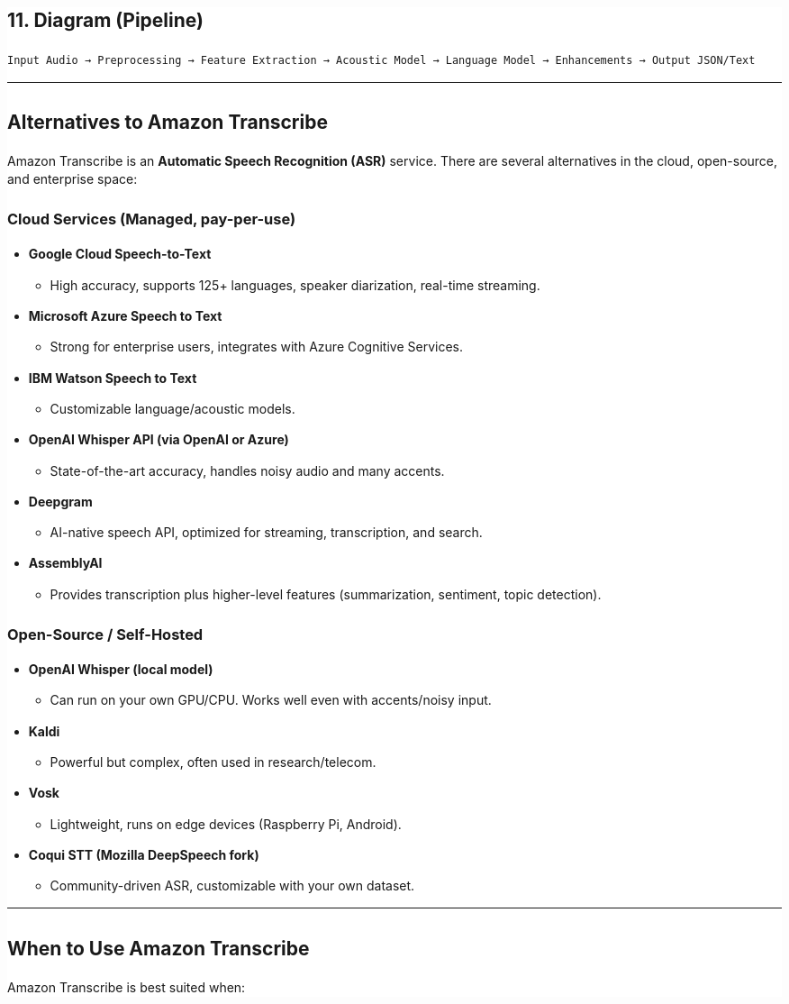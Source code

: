 
## 11. Diagram (Pipeline)
```
Input Audio → Preprocessing → Feature Extraction → Acoustic Model → Language Model → Enhancements → Output JSON/Text
```


---

##  Alternatives to Amazon Transcribe

Amazon Transcribe is an **Automatic Speech Recognition (ASR)** service. There are several alternatives in the cloud, open-source, and enterprise space:

###  Cloud Services (Managed, pay-per-use)

* **Google Cloud Speech-to-Text**

  * High accuracy, supports 125+ languages, speaker diarization, real-time streaming.
* **Microsoft Azure Speech to Text**

  * Strong for enterprise users, integrates with Azure Cognitive Services.
* **IBM Watson Speech to Text**

  * Customizable language/acoustic models.
* **OpenAI Whisper API (via OpenAI or Azure)**

  * State-of-the-art accuracy, handles noisy audio and many accents.
* **Deepgram**

  * AI-native speech API, optimized for streaming, transcription, and search.
* **AssemblyAI**

  * Provides transcription plus higher-level features (summarization, sentiment, topic detection).

### Open-Source / Self-Hosted

* **OpenAI Whisper (local model)**

  * Can run on your own GPU/CPU. Works well even with accents/noisy input.
* **Kaldi**

  * Powerful but complex, often used in research/telecom.
* **Vosk**

  * Lightweight, runs on edge devices (Raspberry Pi, Android).
* **Coqui STT (Mozilla DeepSpeech fork)**

  * Community-driven ASR, customizable with your own dataset.

---

##  When to Use Amazon Transcribe

Amazon Transcribe is best suited when:
